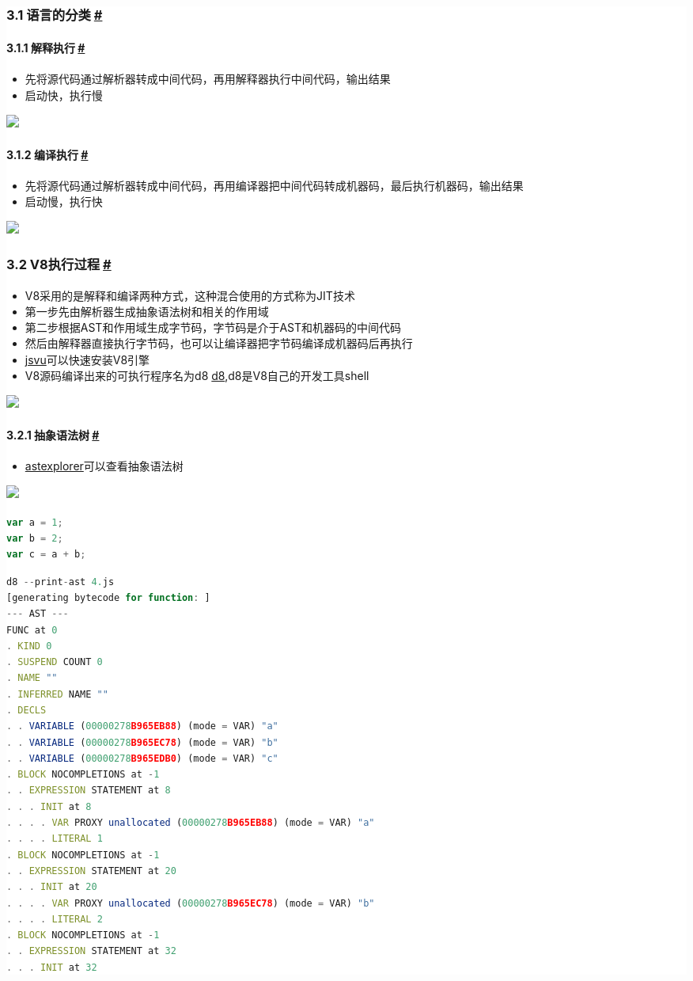 ### 3.1 语言的分类 [#](#t1031-语言的分类)

#### 3.1.1 解释执行 [#](#t11311-解释执行)

* 先将源代码通过解析器转成中间代码，再用解释器执行中间代码，输出结果
* 启动快，执行慢

![](https://static.zhufengpeixun.com/jie_shi_zhi_xing_1639126594667.jpg)

#### 3.1.2 编译执行 [#](#t12312-编译执行)

* 先将源代码通过解析器转成中间代码，再用编译器把中间代码转成机器码，最后执行机器码，输出结果
* 启动慢，执行快

![](https://static.zhufengpeixun.com/bian_yi_zhi_xing_1639126672891.jpg)

### 3.2 V8执行过程 [#](#t1332-v8执行过程)

* V8采用的是解释和编译两种方式，这种混合使用的方式称为JIT技术
* 第一步先由解析器生成抽象语法树和相关的作用域
* 第二步根据AST和作用域生成字节码，字节码是介于AST和机器码的中间代码
* 然后由解释器直接执行字节码，也可以让编译器把字节码编译成机器码后再执行
* [jsvu](https://github.com/GoogleChromeLabs/jsvu)可以快速安装V8引擎
* V8源码编译出来的可执行程序名为d8 [d8](https://v8.dev/docs/d8),d8是V8自己的开发工具shell

![](https://static.zhufengpeixun.com/V8_zhi_xing_guo_cheng_1639127073239.jpg)

#### 3.2.1 抽象语法树 [#](#t14321-抽象语法树)

* [astexplorer](https://astexplorer.net/)可以查看抽象语法树

![](https://static.zhufengpeixun.com/ast_1639234241241.jpg)

```js
var a = 1;
var b = 2;
var c = a + b;
```

```js
d8 --print-ast 4.js
[generating bytecode for function: ]
--- AST ---
FUNC at 0
. KIND 0
. SUSPEND COUNT 0
. NAME ""
. INFERRED NAME ""
. DECLS
. . VARIABLE (00000278B965EB88) (mode = VAR) "a"
. . VARIABLE (00000278B965EC78) (mode = VAR) "b"
. . VARIABLE (00000278B965EDB0) (mode = VAR) "c"
. BLOCK NOCOMPLETIONS at -1
. . EXPRESSION STATEMENT at 8
. . . INIT at 8
. . . . VAR PROXY unallocated (00000278B965EB88) (mode = VAR) "a"
. . . . LITERAL 1
. BLOCK NOCOMPLETIONS at -1
. . EXPRESSION STATEMENT at 20
. . . INIT at 20
. . . . VAR PROXY unallocated (00000278B965EC78) (mode = VAR) "b"
. . . . LITERAL 2
. BLOCK NOCOMPLETIONS at -1
. . EXPRESSION STATEMENT at 32
. . . INIT at 32
```